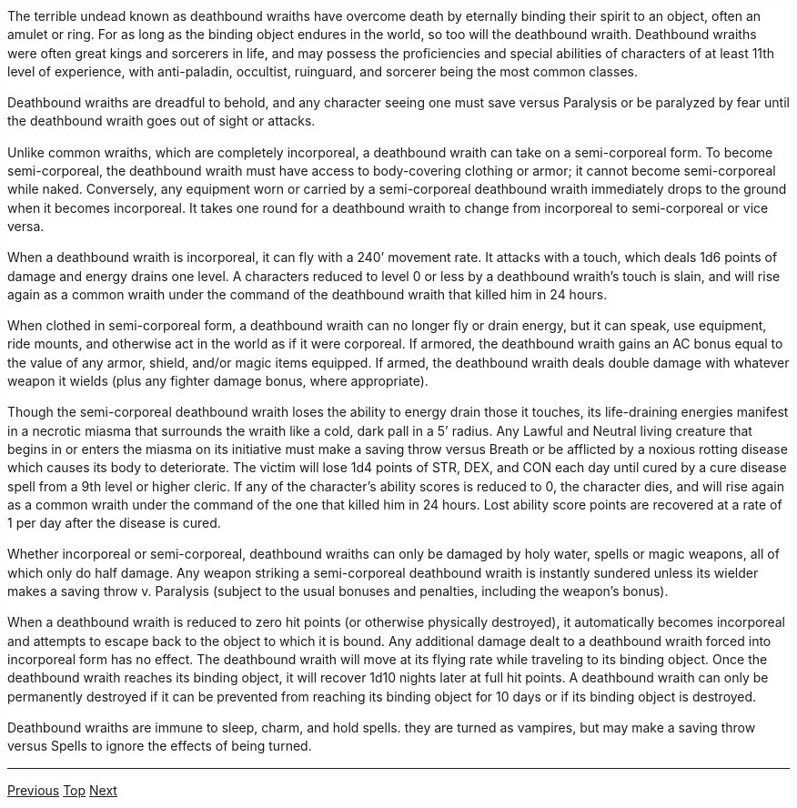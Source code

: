 The terrible undead known as deathbound wraiths have overcome death by eternally binding their spirit to an object, often an amulet or ring. For as long as the binding object endures in the world, so too will the deathbound wraith. Deathbound wraiths were often great kings and sorcerers in life, and  may possess the proficiencies and special abilities of characters of at least 11th level of experience, with anti-paladin, occultist, ruinguard, and sorcerer being the most common classes.

Deathbound wraiths are dreadful to behold, and any character seeing one must save versus Paralysis or be paralyzed by fear until the deathbound wraith goes out of sight or attacks.

Unlike common wraiths, which are completely incorporeal, a deathbound wraith can take on a semi-corporeal form. To become semi-corporeal, the deathbound wraith must have access to body-covering clothing or armor; it cannot become semi-corporeal while naked. Conversely, any equipment worn or carried by a semi-corporeal deathbound wraith immediately drops to the ground when it becomes incorporeal. It takes one round for a deathbound wraith to change from incorporeal to semi-corporeal or vice versa.

When a deathbound wraith is incorporeal, it can fly with a 240’ movement rate. It attacks with a touch, which deals 1d6 points of damage and energy drains one level. A characters reduced to level 0 or less by a deathbound wraith’s touch is slain, and will rise again as a common wraith under the command of the deathbound wraith that killed him in 24 hours.

When clothed in semi-corporeal form, a deathbound wraith can no longer fly or drain energy, but it can speak, use equipment, ride mounts, and otherwise act in the world as if it were corporeal. If armored, the deathbound wraith gains an AC bonus equal to the value of any armor, shield, and/or magic items equipped. If armed, the deathbound wraith deals double damage with whatever weapon it wields (plus any fighter damage bonus, where appropriate).

Though the semi-corporeal deathbound wraith loses the ability to energy drain those it touches, its life-draining energies manifest in a necrotic miasma that surrounds the wraith like a cold, dark pall in a 5’ radius. Any Lawful and Neutral living creature that begins in or enters the miasma on its initiative must make a saving throw versus Breath or be afflicted by a noxious rotting disease which causes its body to deteriorate. The victim will lose 1d4 points of STR, DEX, and CON each day until cured by a cure disease spell from a 9th level or higher cleric. If any of the character’s ability scores is reduced to 0, the character dies, and will rise again as a common wraith under the command of the one that killed him in 24 hours. Lost ability score points are recovered at a rate of 1 per day after the disease is cured.

Whether incorporeal or semi-corporeal, deathbound wraiths can only be damaged by holy water, spells or magic weapons, all of which only do half damage. Any weapon striking a semi-corporeal deathbound wraith is instantly sundered unless its wielder makes a saving throw v. Paralysis (subject to the usual bonuses and penalties, including the weapon’s bonus).  

When a deathbound wraith is reduced to zero hit points (or otherwise physically destroyed), it automatically becomes incorporeal and attempts to escape back to the object to which it is bound. Any additional damage dealt to a deathbound wraith forced into incorporeal form has no effect. The deathbound wraith will move at its flying rate while traveling to its binding object. Once the deathbound wraith reaches its binding object, it will recover 1d10 nights later at full hit points. A deathbound wraith can only be permanently destroyed if it can be prevented from reaching its binding object for 10 days or if its binding object is destroyed.

Deathbound wraiths are immune to sleep, charm, and hold spells. they are turned as vampires, but may make a saving throw versus Spells to ignore the effects of being turned.


* * *

[Previous](Chapter05.md#chapter-5-heroic-magic) [Top](Chapter00.md#table-of-contents) [Next](Chapter07.md#chapter-7-heroic-treasure)
